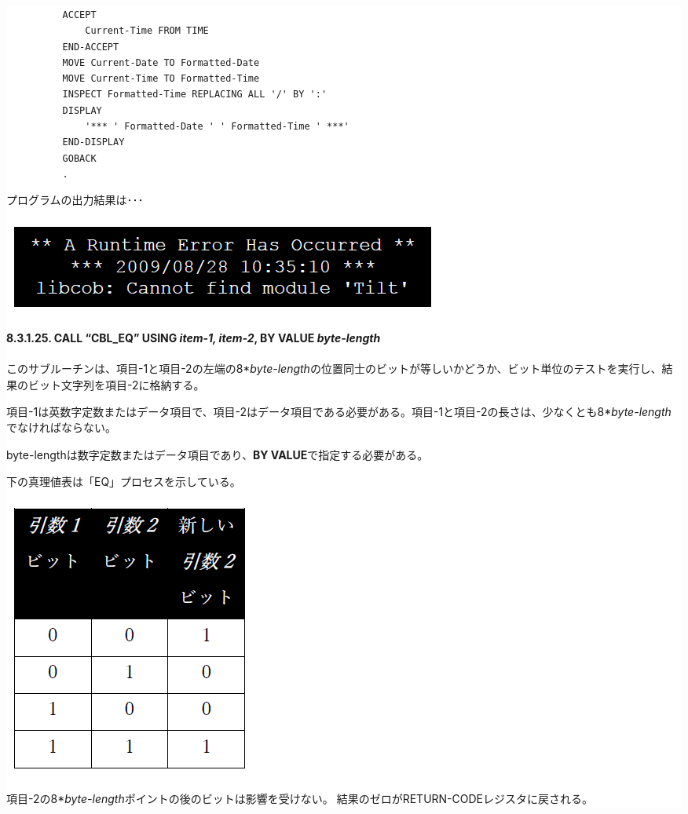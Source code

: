               ACCEPT
                  Current-Time FROM TIME
              END-ACCEPT
              MOVE Current-Date TO Formatted-Date
              MOVE Current-Time TO Formatted-Time
              INSPECT Formatted-Time REPLACING ALL '/' BY ':'
              DISPLAY
                  '*** ' Formatted-Date ' ' Formatted-Time ' ***'
              END-DISPLAY
              GOBACK
              .

プログラムの出力結果は･･･

![alt text](Image/8-3-1-24.png)

#### 8.3.1.25. CALL “CBL_EQ” USING *item-1, item-2*, BY VALUE *byte-length*

このサブルーチンは、項目-1と項目-2の左端の8\**byte-length*の位置同士のビットが等しいかどうか、ビット単位のテストを実行し、結果のビット文字列を項目-2に格納する。

項目-1は英数字定数またはデータ項目で、項目-2はデータ項目である必要がある。項目-1と項目-2の長さは、少なくとも8\**byte-length*でなければならない。

byte-lengthは数字定数またはデータ項目であり、**BY VALUE**で指定する必要がある。

下の真理値表は「EQ」プロセスを示している。

![alt text](Image/8-3-1-25.png)

項目-2の8\**byte-length*ポイントの後のビットは影響を受けない。
結果のゼロがRETURN-CODEレジスタに戻される。
